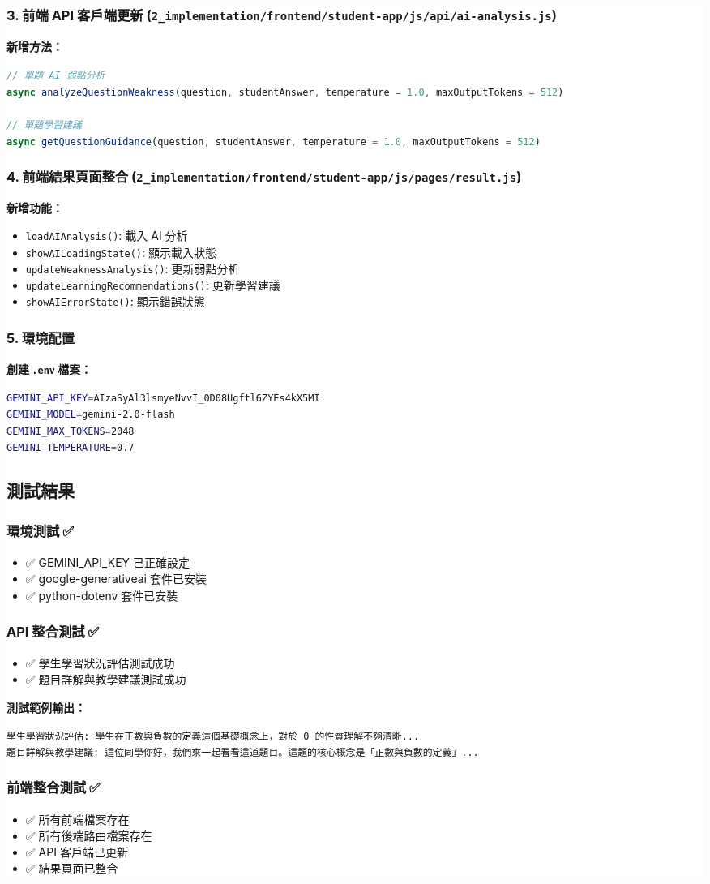 ### 3. 前端 API 客戶端更新 (`2_implementation/frontend/student-app/js/api/ai-analysis.js`)

**新增方法：**
```javascript
// 單題 AI 弱點分析
async analyzeQuestionWeakness(question, studentAnswer, temperature = 1.0, maxOutputTokens = 512)

// 單題學習建議
async getQuestionGuidance(question, studentAnswer, temperature = 1.0, maxOutputTokens = 512)
```

### 4. 前端結果頁面整合 (`2_implementation/frontend/student-app/js/pages/result.js`)

**新增功能：**
- `loadAIAnalysis()`: 載入 AI 分析
- `showAILoadingState()`: 顯示載入狀態
- `updateWeaknessAnalysis()`: 更新弱點分析
- `updateLearningRecommendations()`: 更新學習建議
- `showAIErrorState()`: 顯示錯誤狀態

### 5. 環境配置

**創建 `.env` 檔案：**
```bash
GEMINI_API_KEY=AIzaSyAl3lsmyeNvvI_0D08Ugftl6ZYEs4kX5MI
GEMINI_MODEL=gemini-2.0-flash
GEMINI_MAX_TOKENS=2048
GEMINI_TEMPERATURE=0.7
```

## 測試結果

### 環境測試 ✅
- ✅ GEMINI_API_KEY 已正確設定
- ✅ google-generativeai 套件已安裝
- ✅ python-dotenv 套件已安裝

### API 整合測試 ✅
- ✅ 學生學習狀況評估測試成功
- ✅ 題目詳解與教學建議測試成功

**測試範例輸出：**
```
學生學習狀況評估: 學生在正數與負數的定義這個基礎概念上，對於 0 的性質理解不夠清晰...
題目詳解與教學建議: 這位同學你好，我們來一起看看這道題目。這題的核心概念是「正數與負數的定義」...
```

### 前端整合測試 ✅
- ✅ 所有前端檔案存在
- ✅ 所有後端路由檔案存在
- ✅ API 客戶端已更新
- ✅ 結果頁面已整合
